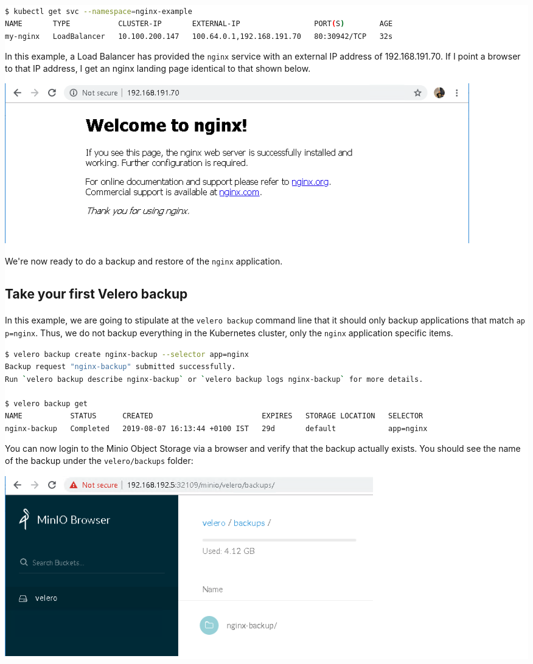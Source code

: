 ```bash
$ kubectl get svc --namespace=nginx-example
NAME       TYPE           CLUSTER-IP       EXTERNAL-IP                 PORT(S)        AGE
my-nginx   LoadBalancer   10.100.200.147   100.64.0.1,192.168.191.70   80:30942/TCP   32s
```

In this example, a Load Balancer has provided the `nginx` service with an external IP address of 192.168.191.70. If I point a browser to that IP address, I get an nginx landing page identical to that shown below.

![nginx landing page](../img/vsphere-tutorial-icons/nginx.png)

We're now ready to do a backup and restore of the `nginx` application.

## Take your first Velero backup

In this example, we are going to stipulate at the `velero backup` command line that it should only backup applications that match `app=nginx`. Thus, we do not backup everything in the Kubernetes cluster, only the `nginx` application specific items.

```bash
$ velero backup create nginx-backup --selector app=nginx
Backup request "nginx-backup" submitted successfully.
Run `velero backup describe nginx-backup` or `velero backup logs nginx-backup` for more details.

$ velero backup get
NAME           STATUS      CREATED                         EXPIRES   STORAGE LOCATION   SELECTOR
nginx-backup   Completed   2019-08-07 16:13:44 +0100 IST   29d       default            app=nginx
```

You can now login to the Minio Object Storage via a browser and verify that the backup actually exists. You should see the name of the backup under the `velero/backups` folder:

![Minio Backup Details](../img/vsphere-tutorial-icons/minio-nginx-backup.png)
